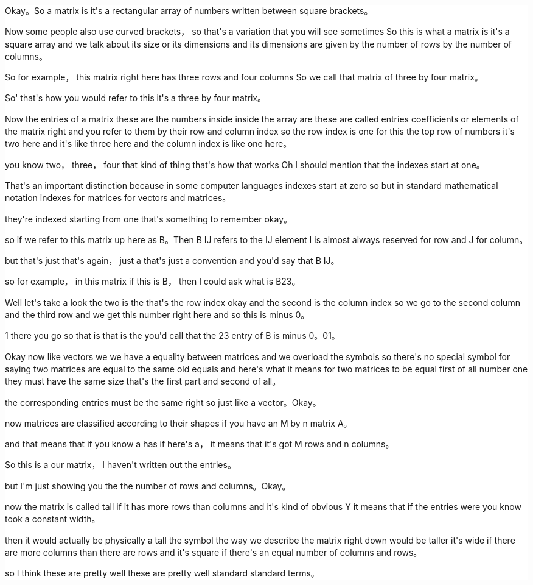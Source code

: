 Okay。So a matrix is it's a rectangular array of numbers written between square brackets。

 Now some people also use curved brackets， so that's a variation that you will see sometimes So this is what a matrix is it's a square array and we talk about its size or its dimensions and its dimensions are given by the number of rows by the number of columns。

 So for example， this matrix right here has three rows and four columns So we call that matrix of three by four matrix。

 So' that's how you would refer to this it's a three by four matrix。

Now the entries of a matrix these are the numbers inside inside the array are these are called entries coefficients or elements of the matrix right and you refer to them by their row and column index so the row index is one for this the top row of numbers it's two here and it's like three here and the column index is like one here。

 you know two， three， four that kind of thing that's how that works Oh I should mention that the indexes start at one。

That's an important distinction because in some computer languages indexes start at zero so but in standard mathematical notation indexes for matrices for vectors and matrices。

 they're indexed starting from one that's something to remember okay。

 so if we refer to this matrix up here as B。Then B IJ refers to the IJ element I is almost always reserved for row and J for column。

 but that's just that's again， just a that's just a convention and you'd say that B IJ。

 so for example， in this matrix if this is B， then I could ask what is B23。

Well let's take a look the two is the that's the row index okay and the second is the column index so we go to the second column and the third row and we get this number right here and so this is minus 0。

1 there you go so that is that is the you'd call that the 23 entry of B is minus 0。01。

Okay now like vectors we we have a equality between matrices and we overload the symbols so there's no special symbol for saying two matrices are equal to the same old equals and here's what it means for two matrices to be equal first of all number one they must have the same size that's the first part and second of all。

 the corresponding entries must be the same right so just like a vector。Okay。

 now matrices are classified according to their shapes if you have an M by n matrix A。

 and that means that if you know a has if here's a， it means that it's got M rows and n columns。

So this is a our matrix， I haven't written out the entries。

 but I'm just showing you the the number of rows and columns。Okay。

 now the matrix is called tall if it has more rows than columns and it's kind of obvious Y it means that if the entries were you know took a constant width。

 then it would actually be physically a tall the symbol the way we describe the matrix right down would be taller it's wide if there are more columns than there are rows and it's square if there's an equal number of columns and rows。

 so I think these are pretty well these are pretty well standard standard terms。
